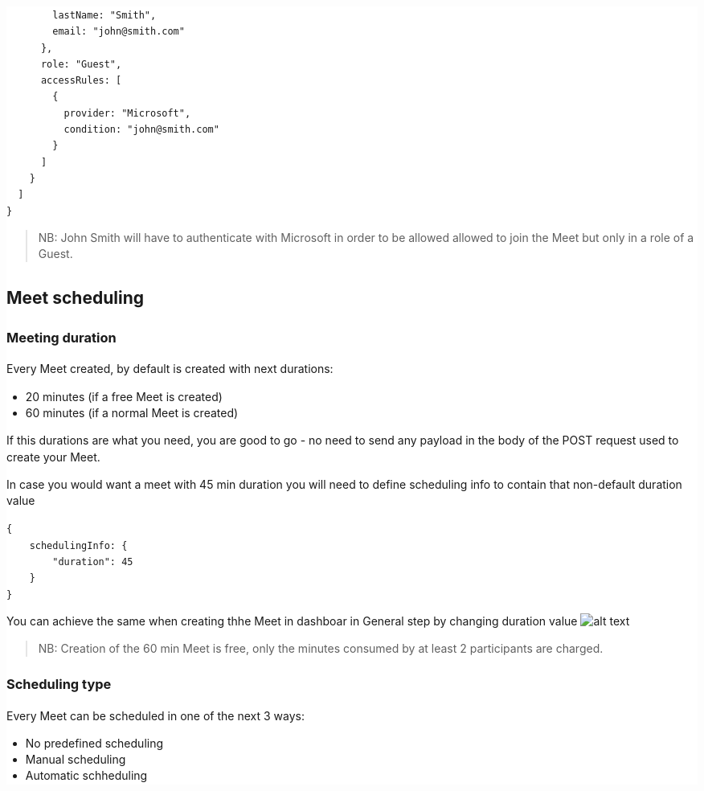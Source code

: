 ```pseudo
        lastName: "Smith",
        email: "john@smith.com"
      },
      role: "Guest",
      accessRules: [
        {
          provider: "Microsoft",
          condition: "john@smith.com"
        }
      ]
    }
  ]
}

```

> NB: John Smith will have to authenticate with Microsoft in order to be allowed allowed to join the Meet but only in a role of a Guest.

## Meet scheduling

### Meeting duration

Every Meet created, by default is created with next durations:

- 20 minutes (if a free Meet is created)
- 60 minutes (if a normal Meet is created)

If this durations are what you need, you are good to go - no need to send any payload in the body of the POST request used to create your Meet.

In case you would want a meet with 45 min duration you will need to define scheduling info to contain that non-default duration value

```pseudo
{
    schedulingInfo: {
        "duration": 45
    }
}
```

You can achieve the same when creating thhe Meet in dashboar in General step by changing duration value
![alt text](https://meet-cdn.azureedge.net/assets/docs/pro_general_duration.png "Meet duration definition")

> NB: Creation of the 60 min Meet is free, only the minutes consumed by at least 2 participants are charged.

### Scheduling type

Every Meet can be scheduled in one of the next 3 ways:

- No predefined scheduling
- Manual scheduling
- Automatic schheduling
